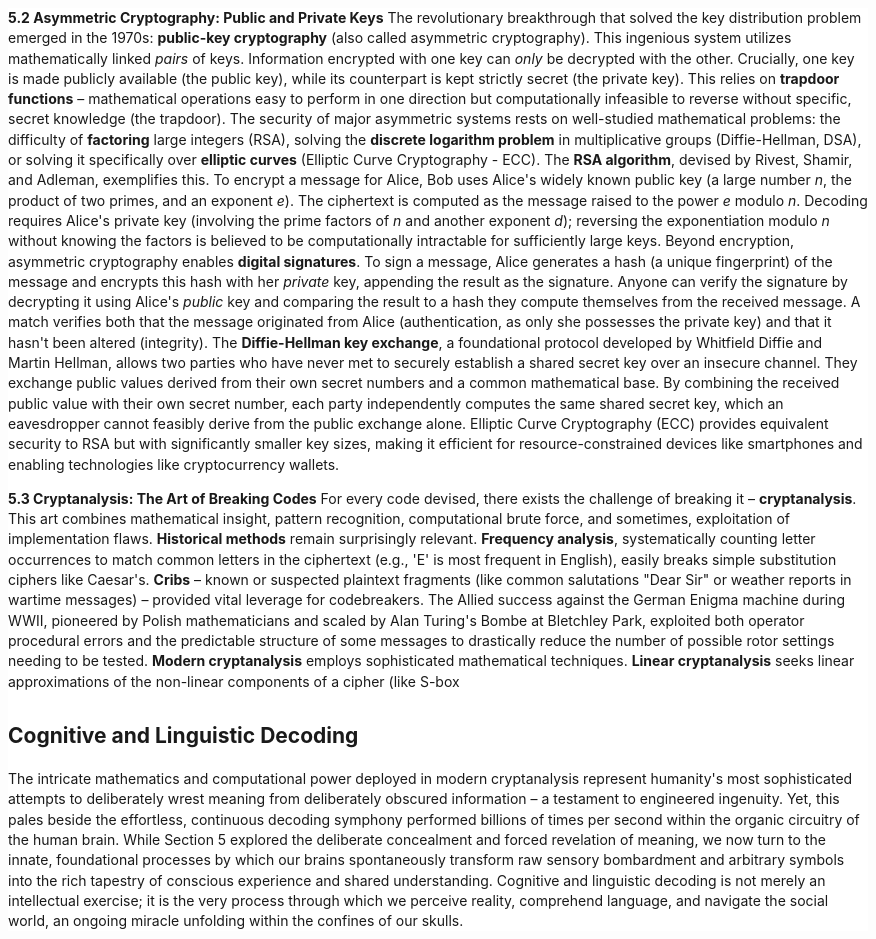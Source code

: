 **5.2 Asymmetric Cryptography: Public and Private Keys**
The revolutionary breakthrough that solved the key distribution problem emerged in the 1970s: **public-key cryptography** (also called asymmetric cryptography). This ingenious system utilizes mathematically linked *pairs* of keys. Information encrypted with one key can *only* be decrypted with the other. Crucially, one key is made publicly available (the public key), while its counterpart is kept strictly secret (the private key). This relies on **trapdoor functions** – mathematical operations easy to perform in one direction but computationally infeasible to reverse without specific, secret knowledge (the trapdoor). The security of major asymmetric systems rests on well-studied mathematical problems: the difficulty of **factoring** large integers (RSA), solving the **discrete logarithm problem** in multiplicative groups (Diffie-Hellman, DSA), or solving it specifically over **elliptic curves** (Elliptic Curve Cryptography - ECC). The **RSA algorithm**, devised by Rivest, Shamir, and Adleman, exemplifies this. To encrypt a message for Alice, Bob uses Alice's widely known public key (a large number *n*, the product of two primes, and an exponent *e*). The ciphertext is computed as the message raised to the power *e* modulo *n*. Decoding requires Alice's private key (involving the prime factors of *n* and another exponent *d*); reversing the exponentiation modulo *n* without knowing the factors is believed to be computationally intractable for sufficiently large keys. Beyond encryption, asymmetric cryptography enables **digital signatures**. To sign a message, Alice generates a hash (a unique fingerprint) of the message and encrypts this hash with her *private* key, appending the result as the signature. Anyone can verify the signature by decrypting it using Alice's *public* key and comparing the result to a hash they compute themselves from the received message. A match verifies both that the message originated from Alice (authentication, as only she possesses the private key) and that it hasn't been altered (integrity). The **Diffie-Hellman key exchange**, a foundational protocol developed by Whitfield Diffie and Martin Hellman, allows two parties who have never met to securely establish a shared secret key over an insecure channel. They exchange public values derived from their own secret numbers and a common mathematical base. By combining the received public value with their own secret number, each party independently computes the same shared secret key, which an eavesdropper cannot feasibly derive from the public exchange alone. Elliptic Curve Cryptography (ECC) provides equivalent security to RSA but with significantly smaller key sizes, making it efficient for resource-constrained devices like smartphones and enabling technologies like cryptocurrency wallets.

**5.3 Cryptanalysis: The Art of Breaking Codes**
For every code devised, there exists the challenge of breaking it – **cryptanalysis**. This art combines mathematical insight, pattern recognition, computational brute force, and sometimes, exploitation of implementation flaws. **Historical methods** remain surprisingly relevant. **Frequency analysis**, systematically counting letter occurrences to match common letters in the ciphertext (e.g., 'E' is most frequent in English), easily breaks simple substitution ciphers like Caesar's. **Cribs** – known or suspected plaintext fragments (like common salutations "Dear Sir" or weather reports in wartime messages) – provided vital leverage for codebreakers. The Allied success against the German Enigma machine during WWII, pioneered by Polish mathematicians and scaled by Alan Turing's Bombe at Bletchley Park, exploited both operator procedural errors and the predictable structure of some messages to drastically reduce the number of possible rotor settings needing to be tested. **Modern cryptanalysis** employs sophisticated mathematical techniques. **Linear cryptanalysis** seeks linear approximations of the non-linear components of a cipher (like S-box

## Cognitive and Linguistic Decoding

The intricate mathematics and computational power deployed in modern cryptanalysis represent humanity's most sophisticated attempts to deliberately wrest meaning from deliberately obscured information – a testament to engineered ingenuity. Yet, this pales beside the effortless, continuous decoding symphony performed billions of times per second within the organic circuitry of the human brain. While Section 5 explored the deliberate concealment and forced revelation of meaning, we now turn to the innate, foundational processes by which our brains spontaneously transform raw sensory bombardment and arbitrary symbols into the rich tapestry of conscious experience and shared understanding. Cognitive and linguistic decoding is not merely an intellectual exercise; it is the very process through which we perceive reality, comprehend language, and navigate the social world, an ongoing miracle unfolding within the confines of our skulls.
